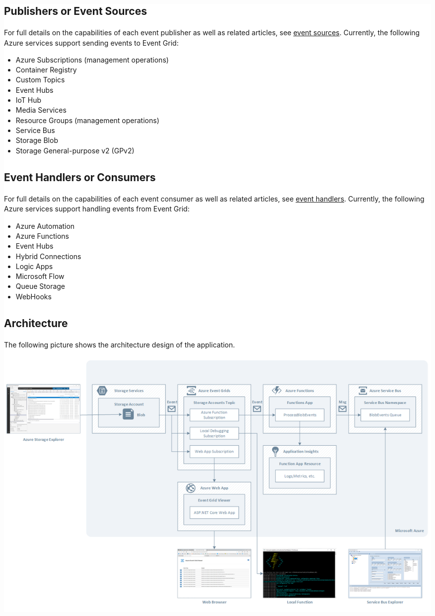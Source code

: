 ## Publishers or Event Sources
For full details on the capabilities of each event publisher as well as related articles, see [event sources](https://docs.microsoft.com/en-us/azure/event-grid/event-sources). Currently, the following Azure services support sending events to Event Grid:

- Azure Subscriptions (management operations)
- Container Registry
- Custom Topics
- Event Hubs
- IoT Hub
- Media Services
- Resource Groups (management operations)
- Service Bus
- Storage Blob
- Storage General-purpose v2 (GPv2)

## Event Handlers or Consumers
For full details on the capabilities of each event consumer as well as related articles, see [event handlers](https://docs.microsoft.com/en-us/azure/event-grid/event-handlers). Currently, the following Azure services support handling events from Event Grid:

- Azure Automation
- Azure Functions
- Event Hubs
- Hybrid Connections
- Logic Apps
- Microsoft Flow
- Queue Storage
- WebHooks

## Architecture
The following picture shows the architecture design of the application.

![Architecture](./images/architecture.png)
